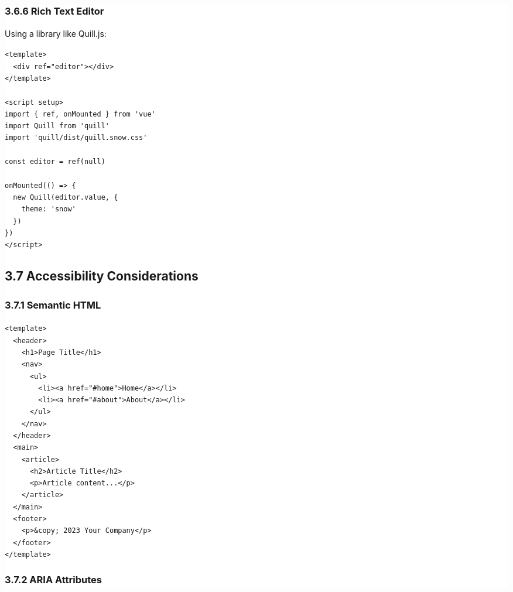 ### 3.6.6 Rich Text Editor

Using a library like Quill.js:

```vue
<template>
  <div ref="editor"></div>
</template>

<script setup>
import { ref, onMounted } from 'vue'
import Quill from 'quill'
import 'quill/dist/quill.snow.css'

const editor = ref(null)

onMounted(() => {
  new Quill(editor.value, {
    theme: 'snow'
  })
})
</script>
```

## 3.7 Accessibility Considerations

### 3.7.1 Semantic HTML

```vue
<template>
  <header>
    <h1>Page Title</h1>
    <nav>
      <ul>
        <li><a href="#home">Home</a></li>
        <li><a href="#about">About</a></li>
      </ul>
    </nav>
  </header>
  <main>
    <article>
      <h2>Article Title</h2>
      <p>Article content...</p>
    </article>
  </main>
  <footer>
    <p>&copy; 2023 Your Company</p>
  </footer>
</template>
```

### 3.7.2 ARIA Attributes
